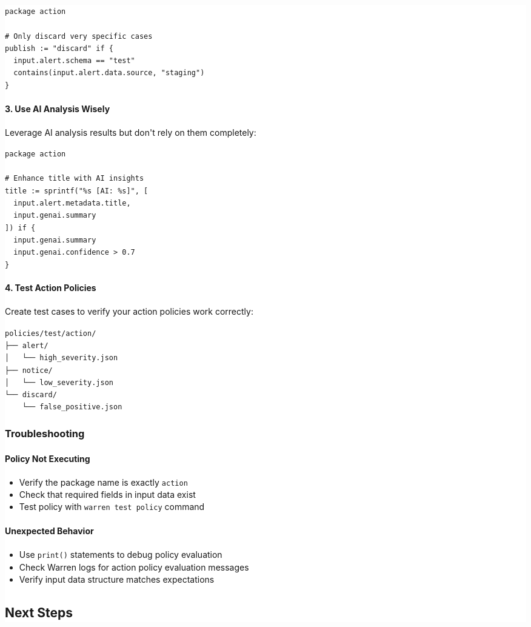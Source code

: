 ```rego
package action

# Only discard very specific cases
publish := "discard" if {
  input.alert.schema == "test"
  contains(input.alert.data.source, "staging")
}
```

#### 3. Use AI Analysis Wisely
Leverage AI analysis results but don't rely on them completely:

```rego
package action

# Enhance title with AI insights
title := sprintf("%s [AI: %s]", [
  input.alert.metadata.title,
  input.genai.summary
]) if {
  input.genai.summary
  input.genai.confidence > 0.7
}
```

#### 4. Test Action Policies
Create test cases to verify your action policies work correctly:

```
policies/test/action/
├── alert/
│   └── high_severity.json
├── notice/
│   └── low_severity.json
└── discard/
    └── false_positive.json
```

### Troubleshooting

#### Policy Not Executing
- Verify the package name is exactly `action`
- Check that required fields in input data exist
- Test policy with `warren test policy` command

#### Unexpected Behavior
- Use `print()` statements to debug policy evaluation
- Check Warren logs for action policy evaluation messages
- Verify input data structure matches expectations

## Next Steps
